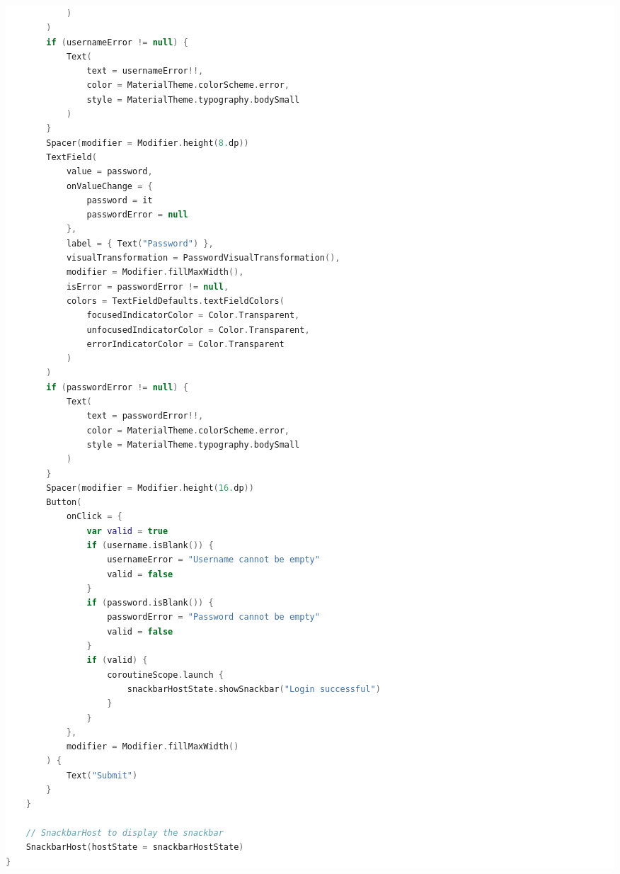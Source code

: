 ```kotlin
            )
        )
        if (usernameError != null) {
            Text(
                text = usernameError!!,
                color = MaterialTheme.colorScheme.error,
                style = MaterialTheme.typography.bodySmall
            )
        }
        Spacer(modifier = Modifier.height(8.dp))
        TextField(
            value = password,
            onValueChange = {
                password = it
                passwordError = null
            },
            label = { Text("Password") },
            visualTransformation = PasswordVisualTransformation(),
            modifier = Modifier.fillMaxWidth(),
            isError = passwordError != null,
            colors = TextFieldDefaults.textFieldColors(
                focusedIndicatorColor = Color.Transparent,
                unfocusedIndicatorColor = Color.Transparent,
                errorIndicatorColor = Color.Transparent
            )
        )
        if (passwordError != null) {
            Text(
                text = passwordError!!,
                color = MaterialTheme.colorScheme.error,
                style = MaterialTheme.typography.bodySmall
            )
        }
        Spacer(modifier = Modifier.height(16.dp))
        Button(
            onClick = {
                var valid = true
                if (username.isBlank()) {
                    usernameError = "Username cannot be empty"
                    valid = false
                }
                if (password.isBlank()) {
                    passwordError = "Password cannot be empty"
                    valid = false
                }
                if (valid) {
                    coroutineScope.launch {
                        snackbarHostState.showSnackbar("Login successful")
                    }
                }
            },
            modifier = Modifier.fillMaxWidth()
        ) {
            Text("Submit")
        }
    }

    // SnackbarHost to display the snackbar
    SnackbarHost(hostState = snackbarHostState)
}
```
